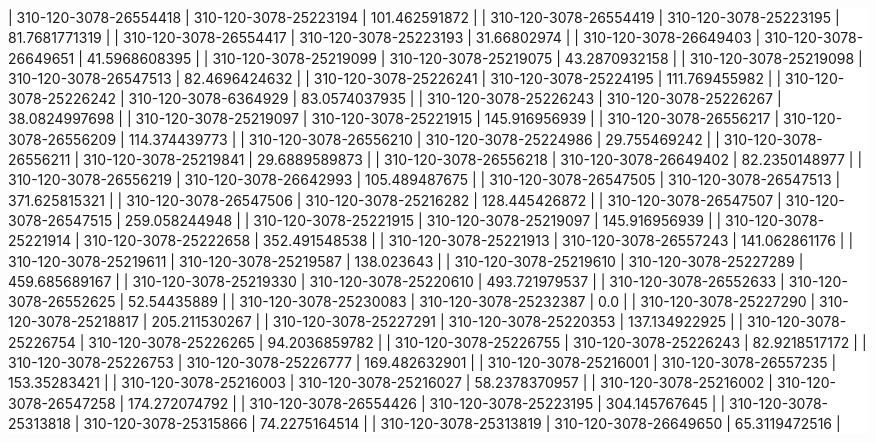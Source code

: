 | 310-120-3078-26554418 | 310-120-3078-25223194 | 101.462591872 |
| 310-120-3078-26554419 | 310-120-3078-25223195 | 81.7681771319 |
| 310-120-3078-26554417 | 310-120-3078-25223193 | 31.66802974 |
| 310-120-3078-26649403 | 310-120-3078-26649651 | 41.5968608395 |
| 310-120-3078-25219099 | 310-120-3078-25219075 | 43.2870932158 |
| 310-120-3078-25219098 | 310-120-3078-26547513 | 82.4696424632 |
| 310-120-3078-25226241 | 310-120-3078-25224195 | 111.769455982 |
| 310-120-3078-25226242 | 310-120-3078-6364929 | 83.0574037935 |
| 310-120-3078-25226243 | 310-120-3078-25226267 | 38.0824997698 |
| 310-120-3078-25219097 | 310-120-3078-25221915 | 145.916956939 |
| 310-120-3078-26556217 | 310-120-3078-26556209 | 114.374439773 |
| 310-120-3078-26556210 | 310-120-3078-25224986 | 29.755469242 |
| 310-120-3078-26556211 | 310-120-3078-25219841 | 29.6889589873 |
| 310-120-3078-26556218 | 310-120-3078-26649402 | 82.2350148977 |
| 310-120-3078-26556219 | 310-120-3078-26642993 | 105.489487675 |
| 310-120-3078-26547505 | 310-120-3078-26547513 | 371.625815321 |
| 310-120-3078-26547506 | 310-120-3078-25216282 | 128.445426872 |
| 310-120-3078-26547507 | 310-120-3078-26547515 | 259.058244948 |
| 310-120-3078-25221915 | 310-120-3078-25219097 | 145.916956939 |
| 310-120-3078-25221914 | 310-120-3078-25222658 | 352.491548538 |
| 310-120-3078-25221913 | 310-120-3078-26557243 | 141.062861176 |
| 310-120-3078-25219611 | 310-120-3078-25219587 | 138.023643 |
| 310-120-3078-25219610 | 310-120-3078-25227289 | 459.685689167 |
| 310-120-3078-25219330 | 310-120-3078-25220610 | 493.721979537 |
| 310-120-3078-26552633 | 310-120-3078-26552625 | 52.54435889 |
| 310-120-3078-25230083 | 310-120-3078-25232387 | 0.0 |
| 310-120-3078-25227290 | 310-120-3078-25218817 | 205.211530267 |
| 310-120-3078-25227291 | 310-120-3078-25220353 | 137.134922925 |
| 310-120-3078-25226754 | 310-120-3078-25226265 | 94.2036859782 |
| 310-120-3078-25226755 | 310-120-3078-25226243 | 82.9218517172 |
| 310-120-3078-25226753 | 310-120-3078-25226777 | 169.482632901 |
| 310-120-3078-25216001 | 310-120-3078-26557235 | 153.35283421 |
| 310-120-3078-25216003 | 310-120-3078-25216027 | 58.2378370957 |
| 310-120-3078-25216002 | 310-120-3078-26547258 | 174.272074792 |
| 310-120-3078-26554426 | 310-120-3078-25223195 | 304.145767645 |
| 310-120-3078-25313818 | 310-120-3078-25315866 | 74.2275164514 |
| 310-120-3078-25313819 | 310-120-3078-26649650 | 65.3119472516 |